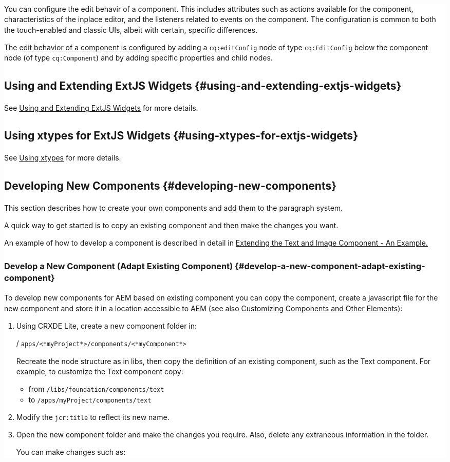 You can configure the edit behavir of a component. This includes attributes such as actions available for the component, characteristics of the inplace editor, and the listeners related to events on the component. The configuration is common to both the touch-enabled and classic UIs, albeit with certain, specific differences.

The [edit behavior of a component is configured](../../developing/using/components-basics.md#editbehavior) by adding a `cq:editConfig` node of type `cq:EditConfig` below the component node (of type `cq:Component`) and by adding specific properties and child nodes.

## Using and Extending ExtJS Widgets {#using-and-extending-extjs-widgets}

See [Using and Extending ExtJS Widgets](../../developing/using/widgets.md) for more details.

## Using xtypes for ExtJS Widgets {#using-xtypes-for-extjs-widgets}

See [Using xtypes](../../developing/using/xtypes.md) for more details.

## Developing New Components {#developing-new-components}

This section describes how to create your own components and add them to the paragraph system.

A quick way to get started is to copy an existing component and then make the changes you want.

An example of how to develop a component is described in detail in [Extending the Text and Image Component - An Example.](#extendingthetextandimagecomponentanexample)

### Develop a New Component (Adapt Existing Component) {#develop-a-new-component-adapt-existing-component}

To develop new components for AEM based on existing component you can copy the component, create a javascript file for the new component and store it in a location accessible to AEM (see also [Customizing Components and Other Elements](../../developing/using/dev-guidelines-bestpractices.md#customizingcomponentsandotherelements)):

1. Using CRXDE Lite, create a new component folder in:

   / `apps/<*myProject*>/components/<*myComponent*>`

   Recreate the node structure as in libs, then copy the definition of an existing component, such as the Text component. For example, to customize the Text component copy:

    * from `/libs/foundation/components/text`
    * to `/apps/myProject/components/text`

   

   

   

1. Modify the `jcr:title` to reflect its new name.
1. Open the new component folder and make the changes you require. Also, delete any extraneous information in the folder.

   You can make changes such as:
